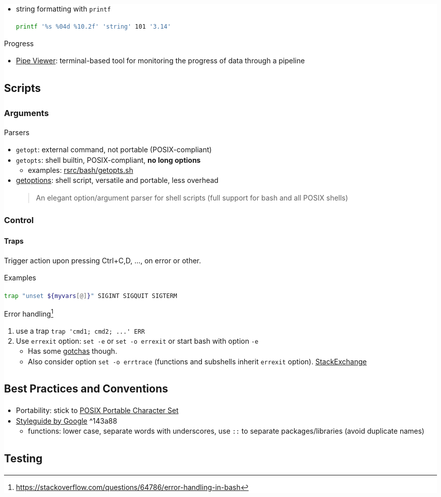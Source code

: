 - string formatting with `printf`

  ```bash
  printf '%s %04d %10.2f' 'string' 101 '3.14'
  ```

Progress

- [Pipe Viewer](https://www.ivarch.com/programs/pv.shtml): terminal-based tool for monitoring the progress of data through a pipeline

## Scripts

### Arguments

Parsers

- `getopt`: external command, not portable (POSIX-compliant)
- `getopts`: shell builtin, POSIX-compliant, **no long options**
    - examples: [rsrc/bash/getopts.sh](https://gitlab.com/treetanium1/resources/bash/-/raw/main/getopts.sh?ref_type=heads)
- [getoptions](https://github.com/ko1nksm/getoptions): shell script, versatile and portable, less overhead
    > An elegant option/argument parser for shell scripts (full support for bash and all POSIX shells)

### Control

#### Traps

Trigger action upon pressing Ctrl+C,D, ..., on error or other.

Examples

```bash
trap "unset ${myvars[@]}" SIGINT SIGQUIT SIGTERM
```

Error handling[^err]

1. use a trap `trap 'cmd1; cmd2; ...' ERR`
2. Use `errexit` option: `set -e` or `set -o errexit` or start bash with option `-e`
    - Has some [gotchas](http://mywiki.wooledge.org/BashFAQ/105) though.
    - Also consider option `set -o errtrace` (functions and subshells inherit `errexit` option). [StackExchange](https://stackoverflow.com/questions/25378845/what-does-set-o-errtrace-do-in-a-shell-script)


## Best Practices and Conventions

- Portability: stick to [POSIX Portable Character Set](https://pubs.opengroup.org/onlinepubs/9699919799/basedefs/V1_chap06.html#tag_06_01)
- [Styleguide by Google](https://google.github.io/styleguide/shellguide.html) ^143a88
    - functions: lower case, separate words with underscores, use `::` to separate packages/libraries (avoid duplicate names)

## Testing


[^err]: <https://stackoverflow.com/questions/64786/error-handling-in-bash>